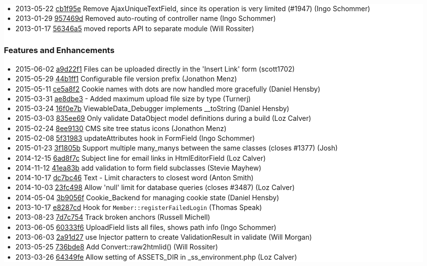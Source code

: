 * 2013-05-22 [cb1f95e](https://github.com/silverstripe/silverstripe-framework/commit/cb1f95e51eff1ce762456e0fa6b7eca38ccc3198) Remove AjaxUniqueTextField, since its operation is very limited (#1947) (Ingo Schommer)
 * 2013-01-29 [957469d](https://github.com/silverstripe/silverstripe-framework/commit/957469d770c555d5461ea476906fbaa64ac2bc02) Removed auto-routing of controller name (Ingo Schommer)
 * 2013-01-17 [56346a5](https://github.com/silverstripe/silverstripe-cms/commit/56346a50bf161a2a840517cf8bf5d38cf8174103) moved reports API to separate module (Will Rossiter)

### Features and Enhancements

 * 2015-06-02 [a9d22f1](https://github.com/silverstripe/silverstripe-framework/commit/a9d22f1fbf6e499ac0cc7f12e3f389015a07834d) Files can be uploaded directly in the 'Insert Link' form (scott1702)
 * 2015-05-29 [44b1ff1](https://github.com/silverstripe/silverstripe-framework/commit/44b1ff193106e55aa754f64ddab28146f8857290) Configurable file version prefix (Jonathon Menz)
 * 2015-05-11 [ce5a8f2](https://github.com/silverstripe/silverstripe-framework/commit/ce5a8f2b415d4c4f0680f5adece2686f0a490f48) Cookie names with dots are now handled more gracefully (Daniel Hensby)
 * 2015-03-31 [ae8dbe3](https://github.com/silverstripe/silverstripe-framework/commit/ae8dbe309b797a20a91088351d70486cf3dfea79) - Added maximum upload file size by type (Turnerj)
 * 2015-03-24 [16f0e7b](https://github.com/silverstripe/silverstripe-framework/commit/16f0e7b0d3f1b25af325c224ea4111303b50785b) ViewableData_Debugger implements __toString (Daniel Hensby)
 * 2015-03-03 [835ee69](https://github.com/silverstripe/silverstripe-framework/commit/835ee69339fbfca0c477c3717cc12c1c1e7737e0) Only validate DataObject model definitions during a build (Loz Calver)
 * 2015-02-24 [8ee9130](https://github.com/silverstripe/silverstripe-framework/commit/8ee9130bcf10339c3eed54e10aa55f297ec89efd) CMS site tree status icons (Jonathon Menz)
 * 2015-02-08 [5f31983](https://github.com/silverstripe/silverstripe-framework/commit/5f31983ded7a7a08586a74a9b5ff594d84a8a11c) updateAttributes hook in FormField (Ingo Schommer)
 * 2015-01-23 [3f1805b](https://github.com/silverstripe/silverstripe-framework/commit/3f1805bfd2934bdf2a489fdd00b5c21308cf9837) Support multiple many_manys between the same classes (closes #1377) (Josh)
 * 2014-12-15 [6ad8f7c](https://github.com/silverstripe/silverstripe-framework/commit/6ad8f7c3dd1d4b18d9982ac33e709dac6436a664) Subject line for email links in HtmlEditorField (Loz Calver)
 * 2014-11-12 [41ea83b](https://github.com/silverstripe/silverstripe-framework/commit/41ea83b3374d026da9575f5256a02bdcfbb82059) add validation to form field subclasses (Stevie Mayhew)
 * 2014-10-17 [dc7bc46](https://github.com/silverstripe/silverstripe-framework/commit/dc7bc4673e6860938519bb7cb9fba9e3835fd5de) Text - Limit characters to closest word (Anton Smith)
 * 2014-10-03 [23fc498](https://github.com/silverstripe/silverstripe-framework/commit/23fc498c275db92ba182be3bf13e672b20866ba3) Allow 'null' limit for database queries (closes #3487) (Loz Calver)
 * 2014-05-04 [3b9056f](https://github.com/silverstripe/silverstripe-framework/commit/3b9056fc014d1a9432aa1142174904ac6c1f8e08) Cookie_Backend for managing cookie state (Daniel Hensby)
 * 2013-10-17 [e8287cd](https://github.com/silverstripe/silverstripe-framework/commit/e8287cd2f56952345be65e98fb732476b8c0b481) Hook for `Member::registerFailedLogin` (Thomas Speak)
 * 2013-08-23 [7d7c754](https://github.com/silverstripe/silverstripe-cms/commit/7d7c75414c338bfd906f7e63eccaccff913951ef) Track broken anchors (Russell Michell)
 * 2013-06-05 [60333f6](https://github.com/silverstripe/silverstripe-framework/commit/60333f68ee3557ce9ecef1984c988a08c2fe6b51) UploadField lists all files, shows path info (Ingo Schommer)
 * 2013-06-03 [2a91d27](https://github.com/silverstripe/silverstripe-framework/commit/2a91d27ccb15ea4bb2e8501b7735f977a206d83b) use Injector pattern to create ValidationResult in validate (Will Morgan)
 * 2013-05-25 [736bde8](https://github.com/silverstripe/silverstripe-framework/commit/736bde8fe578a8702e72e801996b9cc2c989b9c2) Add Convert::raw2htmlid() (Will Rossiter)
 * 2013-03-26 [64349fe](https://github.com/silverstripe/silverstripe-framework/commit/64349fefb5fdc2c8a189a49d72e6a68a6c95afbc) Allow setting of ASSETS_DIR in _ss_environment.php (Loz Calver)
